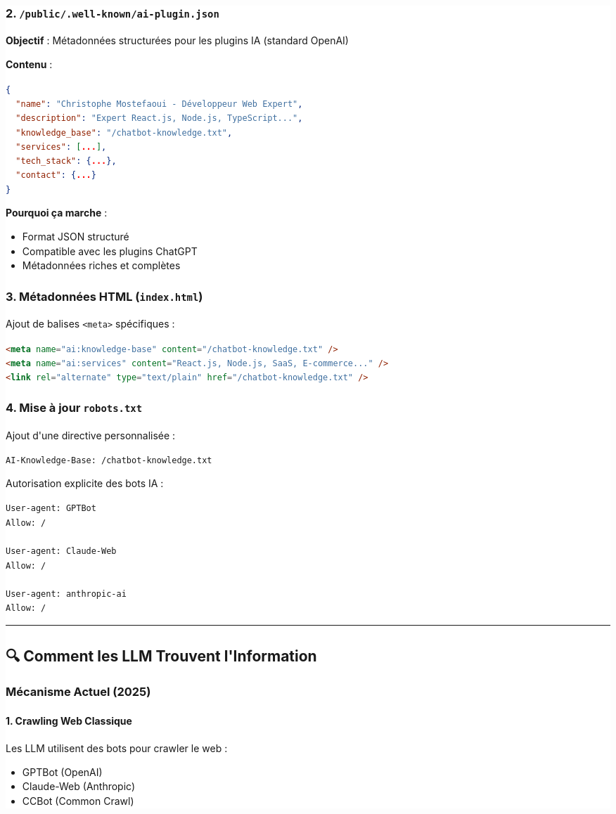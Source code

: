 ### 2. `/public/.well-known/ai-plugin.json`
**Objectif** : Métadonnées structurées pour les plugins IA (standard OpenAI)

**Contenu** :
```json
{
  "name": "Christophe Mostefaoui - Développeur Web Expert",
  "description": "Expert React.js, Node.js, TypeScript...",
  "knowledge_base": "/chatbot-knowledge.txt",
  "services": [...],
  "tech_stack": {...},
  "contact": {...}
}
```

**Pourquoi ça marche** :
- Format JSON structuré
- Compatible avec les plugins ChatGPT
- Métadonnées riches et complètes

### 3. Métadonnées HTML (`index.html`)
Ajout de balises `<meta>` spécifiques :
```html
<meta name="ai:knowledge-base" content="/chatbot-knowledge.txt" />
<meta name="ai:services" content="React.js, Node.js, SaaS, E-commerce..." />
<link rel="alternate" type="text/plain" href="/chatbot-knowledge.txt" />
```

### 4. Mise à jour `robots.txt`
Ajout d'une directive personnalisée :
```
AI-Knowledge-Base: /chatbot-knowledge.txt
```

Autorisation explicite des bots IA :
```
User-agent: GPTBot
Allow: /

User-agent: Claude-Web
Allow: /

User-agent: anthropic-ai
Allow: /
```

---

## 🔍 Comment les LLM Trouvent l'Information

### Mécanisme Actuel (2025)

#### 1. **Crawling Web Classique**
Les LLM utilisent des bots pour crawler le web :
- GPTBot (OpenAI)
- Claude-Web (Anthropic)
- CCBot (Common Crawl)
